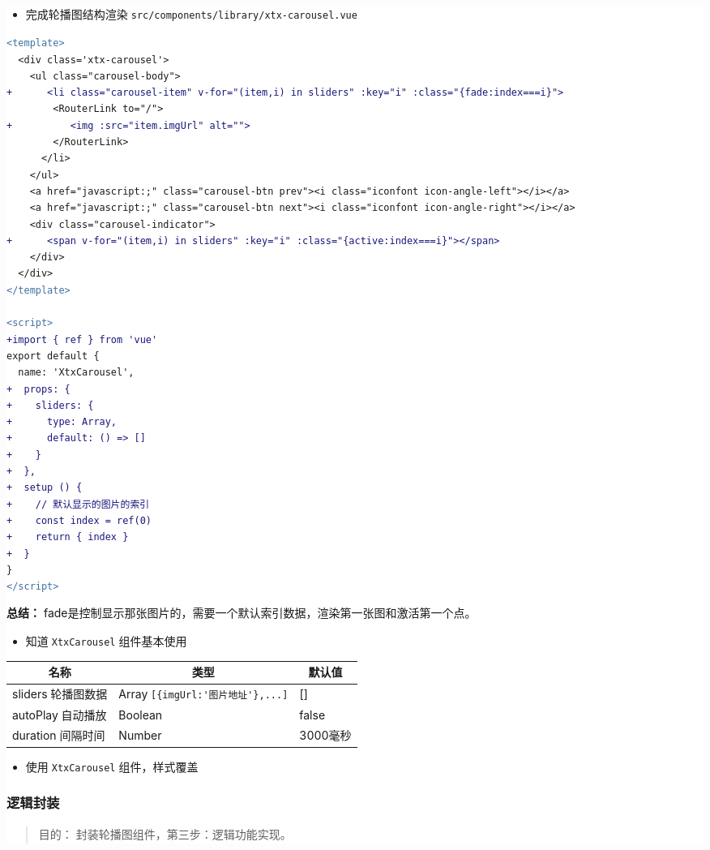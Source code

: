 - 完成轮播图结构渲染 `src/components/library/xtx-carousel.vue`
```diff
<template>
  <div class='xtx-carousel'>
    <ul class="carousel-body">
+      <li class="carousel-item" v-for="(item,i) in sliders" :key="i" :class="{fade:index===i}">
        <RouterLink to="/">
+          <img :src="item.imgUrl" alt="">
        </RouterLink>
      </li>
    </ul>
    <a href="javascript:;" class="carousel-btn prev"><i class="iconfont icon-angle-left"></i></a>
    <a href="javascript:;" class="carousel-btn next"><i class="iconfont icon-angle-right"></i></a>
    <div class="carousel-indicator">
+      <span v-for="(item,i) in sliders" :key="i" :class="{active:index===i}"></span>
    </div>
  </div>
</template>

<script>
+import { ref } from 'vue'
export default {
  name: 'XtxCarousel',
+  props: {
+    sliders: {
+      type: Array,
+      default: () => []
+    }
+  },
+  setup () {
+    // 默认显示的图片的索引
+    const index = ref(0)
+    return { index }
+  }
}
</script>
```
**总结：** fade是控制显示那张图片的，需要一个默认索引数据，渲染第一张图和激活第一个点。


- 知道 `XtxCarousel` 组件基本使用

| 名称               | 类型                              | 默认值   |
| ------------------ | --------------------------------- | -------- |
| sliders 轮播图数据 | Array `[{imgUrl:'图片地址'},...]` | []       |
| autoPlay 自动播放  | Boolean                           | false    |
| duration  间隔时间 | Number                            | 3000毫秒 |

- 使用 `XtxCarousel` 组件，样式覆盖

### 逻辑封装
> 目的： 封装轮播图组件，第三步：逻辑功能实现。
